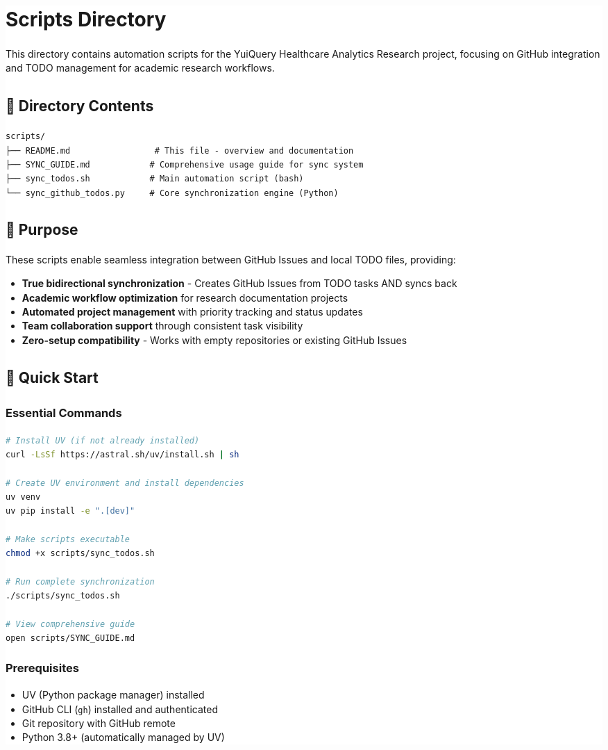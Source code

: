 # Scripts Directory

This directory contains automation scripts for the YuiQuery Healthcare Analytics Research project, focusing on GitHub integration and TODO management for academic research workflows.

## 📁 Directory Contents

```
scripts/
├── README.md                 # This file - overview and documentation
├── SYNC_GUIDE.md            # Comprehensive usage guide for sync system
├── sync_todos.sh            # Main automation script (bash)
└── sync_github_todos.py     # Core synchronization engine (Python)
```

## 🎯 Purpose

These scripts enable seamless integration between GitHub Issues and local TODO files, providing:

- **True bidirectional synchronization** - Creates GitHub Issues from TODO tasks AND syncs back
- **Academic workflow optimization** for research documentation projects
- **Automated project management** with priority tracking and status updates
- **Team collaboration support** through consistent task visibility
- **Zero-setup compatibility** - Works with empty repositories or existing GitHub Issues

## 🚀 Quick Start

### Essential Commands
```bash
# Install UV (if not already installed)
curl -LsSf https://astral.sh/uv/install.sh | sh

# Create UV environment and install dependencies
uv venv
uv pip install -e ".[dev]"

# Make scripts executable
chmod +x scripts/sync_todos.sh

# Run complete synchronization
./scripts/sync_todos.sh

# View comprehensive guide
open scripts/SYNC_GUIDE.md
```

### Prerequisites
- UV (Python package manager) installed
- GitHub CLI (`gh`) installed and authenticated  
- Git repository with GitHub remote
- Python 3.8+ (automatically managed by UV)

